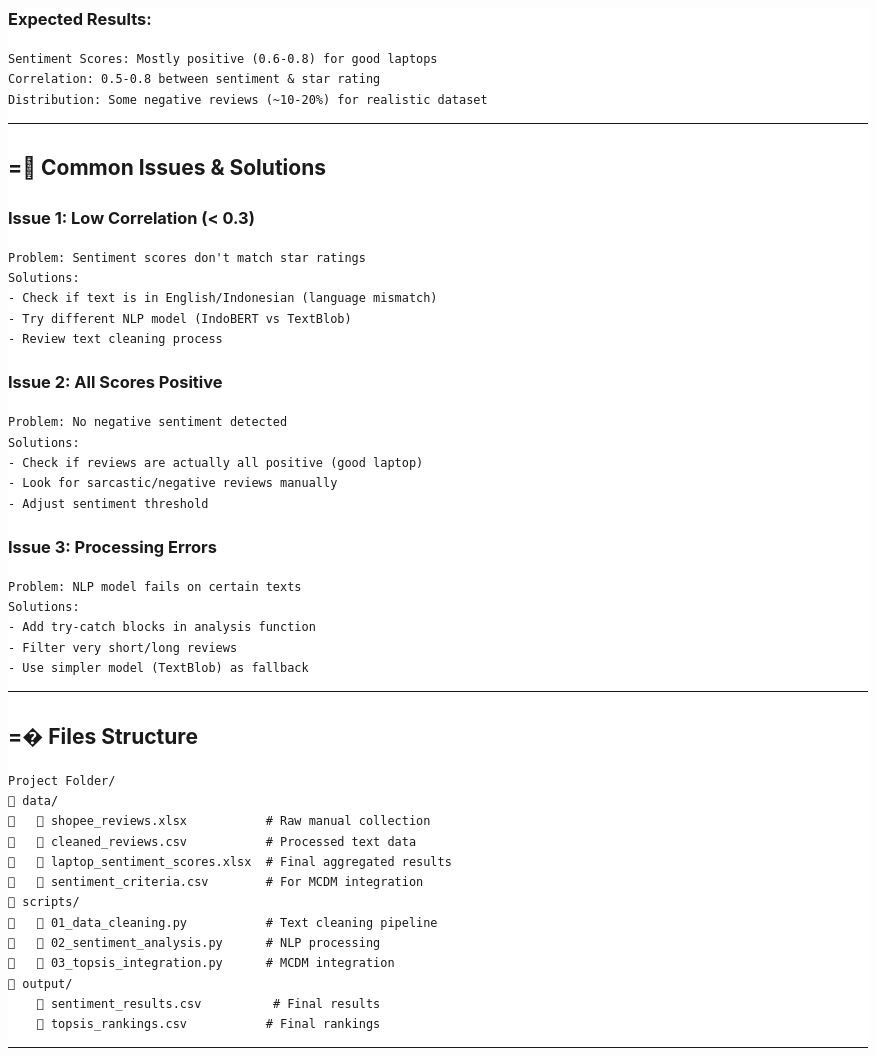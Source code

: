### Expected Results:

```
Sentiment Scores: Mostly positive (0.6-0.8) for good laptops
Correlation: 0.5-0.8 between sentiment & star rating
Distribution: Some negative reviews (~10-20%) for realistic dataset
```

---

## = Common Issues & Solutions

### Issue 1: Low Correlation (< 0.3)

```
Problem: Sentiment scores don't match star ratings
Solutions:
- Check if text is in English/Indonesian (language mismatch)
- Try different NLP model (IndoBERT vs TextBlob)
- Review text cleaning process
```

### Issue 2: All Scores Positive

```
Problem: No negative sentiment detected
Solutions:
- Check if reviews are actually all positive (good laptop)
- Look for sarcastic/negative reviews manually
- Adjust sentiment threshold
```

### Issue 3: Processing Errors

```
Problem: NLP model fails on certain texts
Solutions:
- Add try-catch blocks in analysis function
- Filter very short/long reviews
- Use simpler model (TextBlob) as fallback
```

---

## =� Files Structure

```
Project Folder/
   data/
      shopee_reviews.xlsx           # Raw manual collection
      cleaned_reviews.csv           # Processed text data
      laptop_sentiment_scores.xlsx  # Final aggregated results
      sentiment_criteria.csv        # For MCDM integration
   scripts/
      01_data_cleaning.py           # Text cleaning pipeline
      02_sentiment_analysis.py      # NLP processing
      03_topsis_integration.py      # MCDM integration
   output/
       sentiment_results.csv          # Final results
       topsis_rankings.csv           # Final rankings
```

---